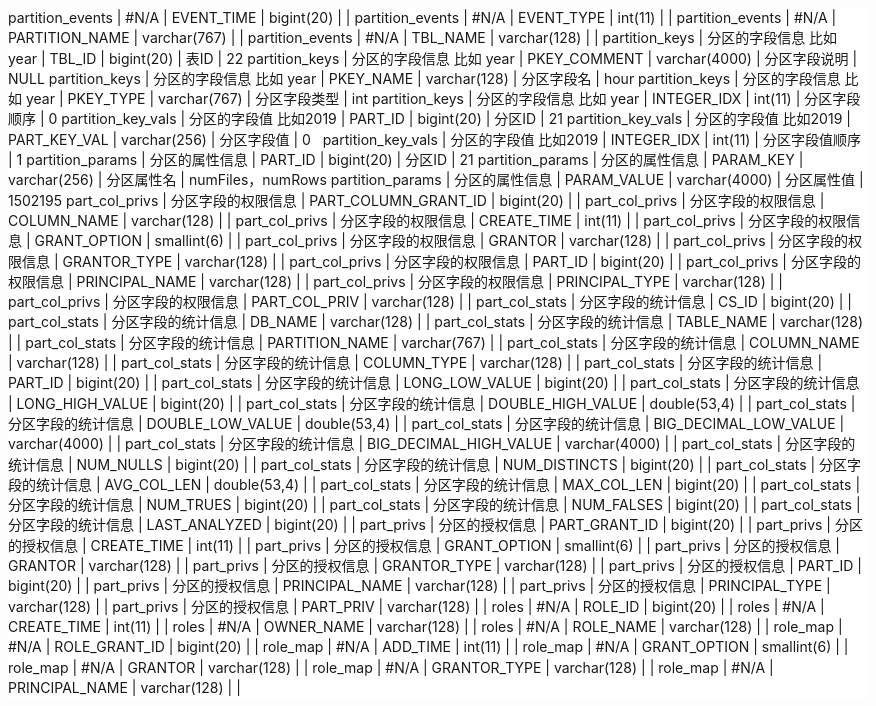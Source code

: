 partition_events | #N/A | EVENT_TIME | bigint(20) |  | 
partition_events | #N/A | EVENT_TYPE | int(11) |  | 
partition_events | #N/A | PARTITION_NAME | varchar(767) |  | 
partition_events | #N/A | TBL_NAME | varchar(128) |  | 
partition_keys | 分区的字段信息 比如 year | TBL_ID | bigint(20) | 表ID | 22
partition_keys | 分区的字段信息 比如 year | PKEY_COMMENT | varchar(4000) | 分区字段说明 | NULL
partition_keys | 分区的字段信息 比如 year | PKEY_NAME | varchar(128) | 分区字段名 | hour
partition_keys | 分区的字段信息 比如 year | PKEY_TYPE | varchar(767) | 分区字段类型 | int
partition_keys | 分区的字段信息 比如 year | INTEGER_IDX | int(11) | 分区字段顺序 | 0
partition_key_vals | 分区的字段值 比如2019 | PART_ID | bigint(20) | 分区ID | 21
partition_key_vals | 分区的字段值 比如2019 | PART_KEY_VAL | varchar(256) | 分区字段值 | 0  
partition_key_vals | 分区的字段值 比如2019 | INTEGER_IDX | int(11) | 分区字段值顺序 | 1
partition_params | 分区的属性信息 | PART_ID | bigint(20) | 分区ID | 21
partition_params | 分区的属性信息 | PARAM_KEY | varchar(256) | 分区属性名 | numFiles，numRows
partition_params | 分区的属性信息 | PARAM_VALUE | varchar(4000) | 分区属性值 | 1502195
part_col_privs | 分区字段的权限信息 | PART_COLUMN_GRANT_ID | bigint(20) |  | 
part_col_privs | 分区字段的权限信息 | COLUMN_NAME | varchar(128) |  | 
part_col_privs | 分区字段的权限信息 | CREATE_TIME | int(11) |  | 
part_col_privs | 分区字段的权限信息 | GRANT_OPTION | smallint(6) |  | 
part_col_privs | 分区字段的权限信息 | GRANTOR | varchar(128) |  | 
part_col_privs | 分区字段的权限信息 | GRANTOR_TYPE | varchar(128) |  | 
part_col_privs | 分区字段的权限信息 | PART_ID | bigint(20) |  | 
part_col_privs | 分区字段的权限信息 | PRINCIPAL_NAME | varchar(128) |  | 
part_col_privs | 分区字段的权限信息 | PRINCIPAL_TYPE | varchar(128) |  | 
part_col_privs | 分区字段的权限信息 | PART_COL_PRIV | varchar(128) |  | 
part_col_stats | 分区字段的统计信息 | CS_ID | bigint(20) |  | 
part_col_stats | 分区字段的统计信息 | DB_NAME | varchar(128) |  | 
part_col_stats | 分区字段的统计信息 | TABLE_NAME | varchar(128) |  | 
part_col_stats | 分区字段的统计信息 | PARTITION_NAME | varchar(767) |  | 
part_col_stats | 分区字段的统计信息 | COLUMN_NAME | varchar(128) |  | 
part_col_stats | 分区字段的统计信息 | COLUMN_TYPE | varchar(128) |  | 
part_col_stats | 分区字段的统计信息 | PART_ID | bigint(20) |  | 
part_col_stats | 分区字段的统计信息 | LONG_LOW_VALUE | bigint(20) |  | 
part_col_stats | 分区字段的统计信息 | LONG_HIGH_VALUE | bigint(20) |  | 
part_col_stats | 分区字段的统计信息 | DOUBLE_HIGH_VALUE | double(53,4) |  | 
part_col_stats | 分区字段的统计信息 | DOUBLE_LOW_VALUE | double(53,4) |  | 
part_col_stats | 分区字段的统计信息 | BIG_DECIMAL_LOW_VALUE | varchar(4000) |  | 
part_col_stats | 分区字段的统计信息 | BIG_DECIMAL_HIGH_VALUE | varchar(4000) |  | 
part_col_stats | 分区字段的统计信息 | NUM_NULLS | bigint(20) |  | 
part_col_stats | 分区字段的统计信息 | NUM_DISTINCTS | bigint(20) |  | 
part_col_stats | 分区字段的统计信息 | AVG_COL_LEN | double(53,4) |  | 
part_col_stats | 分区字段的统计信息 | MAX_COL_LEN | bigint(20) |  | 
part_col_stats | 分区字段的统计信息 | NUM_TRUES | bigint(20) |  | 
part_col_stats | 分区字段的统计信息 | NUM_FALSES | bigint(20) |  | 
part_col_stats | 分区字段的统计信息 | LAST_ANALYZED | bigint(20) |  | 
part_privs | 分区的授权信息 | PART_GRANT_ID | bigint(20) |  | 
part_privs | 分区的授权信息 | CREATE_TIME | int(11) |  | 
part_privs | 分区的授权信息 | GRANT_OPTION | smallint(6) |  | 
part_privs | 分区的授权信息 | GRANTOR | varchar(128) |  | 
part_privs | 分区的授权信息 | GRANTOR_TYPE | varchar(128) |  | 
part_privs | 分区的授权信息 | PART_ID | bigint(20) |  | 
part_privs | 分区的授权信息 | PRINCIPAL_NAME | varchar(128) |  | 
part_privs | 分区的授权信息 | PRINCIPAL_TYPE | varchar(128) |  | 
part_privs | 分区的授权信息 | PART_PRIV | varchar(128) |  | 
roles | #N/A | ROLE_ID | bigint(20) |  | 
roles | #N/A | CREATE_TIME | int(11) |  | 
roles | #N/A | OWNER_NAME | varchar(128) |  | 
roles | #N/A | ROLE_NAME | varchar(128) |  | 
role_map | #N/A | ROLE_GRANT_ID | bigint(20) |  | 
role_map | #N/A | ADD_TIME | int(11) |  | 
role_map | #N/A | GRANT_OPTION | smallint(6) |  | 
role_map | #N/A | GRANTOR | varchar(128) |  | 
role_map | #N/A | GRANTOR_TYPE | varchar(128) |  | 
role_map | #N/A | PRINCIPAL_NAME | varchar(128) |  | 